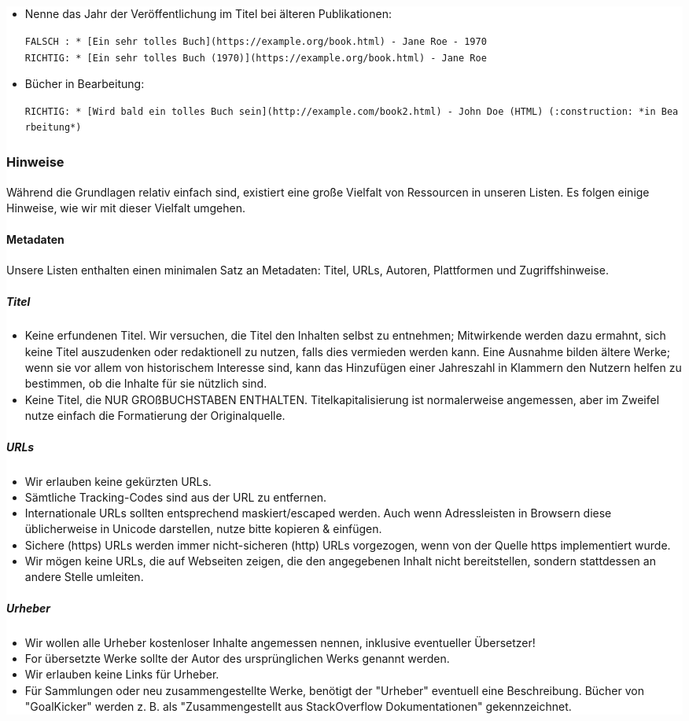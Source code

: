 - Nenne das Jahr der Veröffentlichung im Titel bei älteren Publikationen:

    ```text
    FALSCH : * [Ein sehr tolles Buch](https://example.org/book.html) - Jane Roe - 1970
    RICHTIG: * [Ein sehr tolles Buch (1970)](https://example.org/book.html) - Jane Roe
    ```

- <a name="in_process"></a>Bücher in Bearbeitung:

    ```text
    RICHTIG: * [Wird bald ein tolles Buch sein](http://example.com/book2.html) - John Doe (HTML) (:construction: *in Bearbeitung*)
    ```


### Hinweise

Während die Grundlagen relativ einfach sind, existiert eine große Vielfalt von Ressourcen in unseren Listen. Es folgen einige Hinweise, wie wir mit dieser Vielfalt umgehen.


#### Metadaten

Unsere Listen enthalten einen minimalen Satz an Metadaten: Titel, URLs, Autoren, Plattformen und Zugriffshinweise.


##### Titel

- Keine erfundenen Titel. Wir versuchen, die Titel den Inhalten selbst zu entnehmen; Mitwirkende werden dazu ermahnt, sich keine Titel auszudenken oder redaktionell zu nutzen, falls dies vermieden werden kann. Eine Ausnahme bilden ältere Werke; wenn sie vor allem von historischem Interesse sind, kann das Hinzufügen einer Jahreszahl in Klammern den Nutzern helfen zu bestimmen, ob die Inhalte für sie nützlich sind.
- Keine Titel, die NUR GROßBUCHSTABEN ENTHALTEN. Titelkapitalisierung ist normalerweise angemessen, aber im Zweifel nutze einfach die Formatierung der Originalquelle.


##### URLs

- Wir erlauben keine gekürzten URLs.
- Sämtliche Tracking-Codes sind aus der URL zu entfernen.
- Internationale URLs sollten entsprechend maskiert/escaped werden. Auch wenn Adressleisten in Browsern diese üblicherweise in Unicode darstellen, nutze bitte kopieren & einfügen.
- Sichere (https) URLs werden immer nicht-sicheren (http) URLs vorgezogen, wenn von der Quelle https implementiert wurde.
- Wir mögen keine URLs, die auf Webseiten zeigen, die den angegebenen Inhalt nicht bereitstellen, sondern stattdessen an andere Stelle umleiten.


##### Urheber

- Wir wollen alle Urheber kostenloser Inhalte angemessen nennen, inklusive eventueller Übersetzer!
- For übersetzte Werke sollte der Autor des ursprünglichen Werks genannt werden.
- Wir erlauben keine Links für Urheber.
- Für Sammlungen oder neu zusammengestellte Werke, benötigt der "Urheber" eventuell eine Beschreibung. Bücher von "GoalKicker" werden z.&nbsp;B. als "Zusammengestellt aus StackOverflow Dokumentationen" gekennzeichnet.
